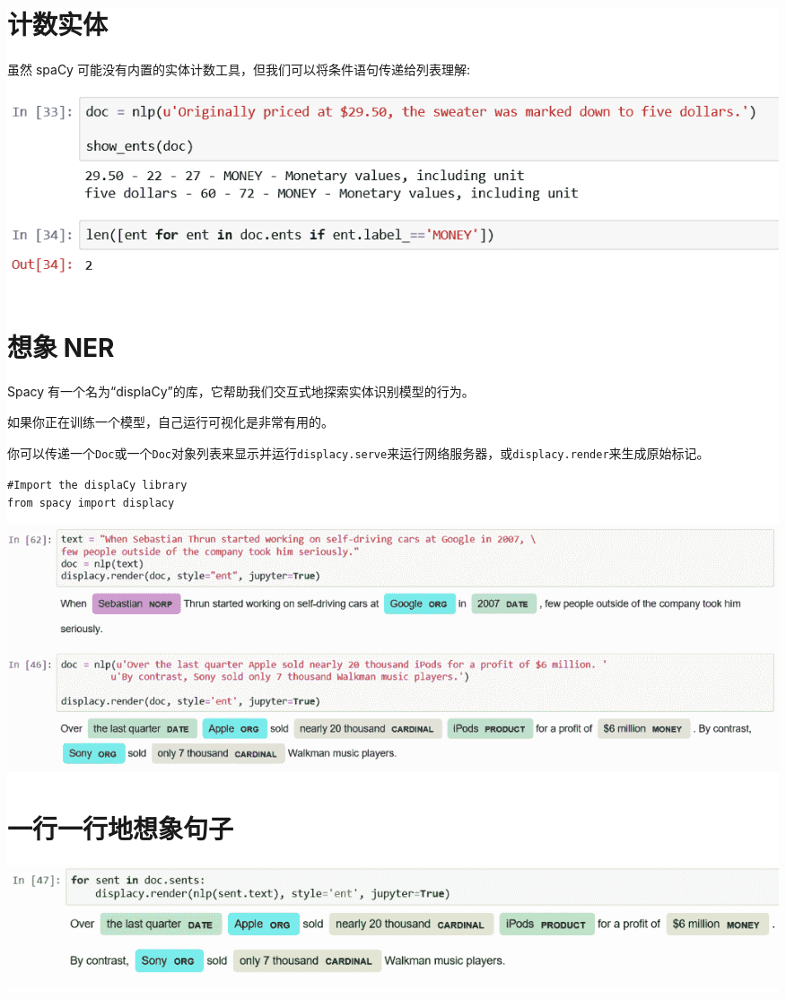 # 计数实体

虽然 spaCy 可能没有内置的实体计数工具，但我们可以将条件语句传递给列表理解:

![](img/d15d53cc63eab3f3036076e86a05edc3.png)

# 想象 NER

Spacy 有一个名为“displaCy”的库，它帮助我们交互式地探索实体识别模型的行为。

如果你正在训练一个模型，自己运行可视化是非常有用的。

你可以传递一个`Doc`或一个`Doc`对象列表来显示并运行`displacy.serve`来运行网络服务器，或`displacy.render`来生成原始标记。

```
#Import the displaCy library
from spacy import displacy
```

![](img/5d86d983c0f9cd6246b2aaed99cd1a47.png)

# 一行一行地想象句子

![](img/8e2ac078da08d692e387e4327595efec.png)
